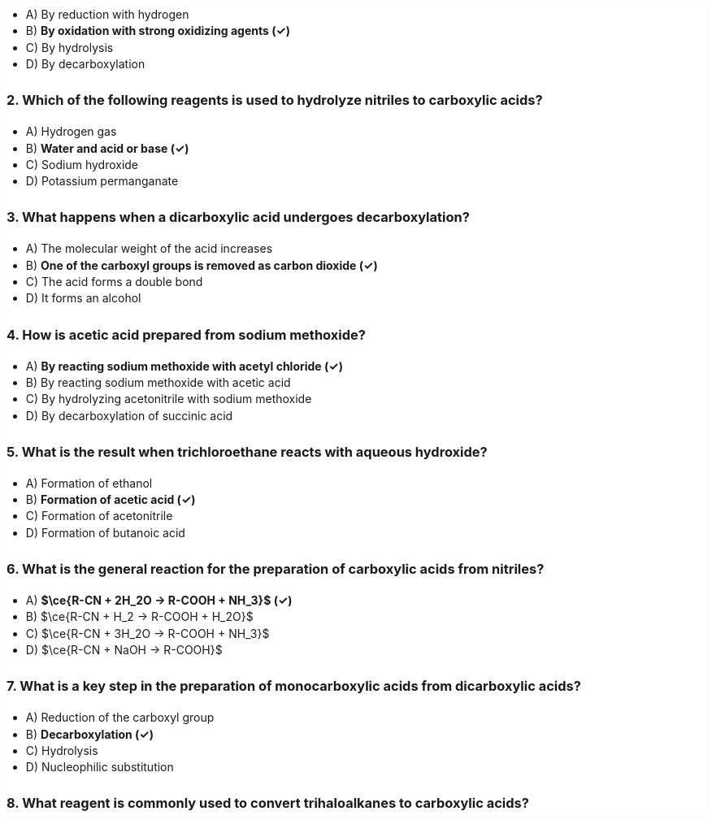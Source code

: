 - A) By reduction with hydrogen
- B) **By oxidation with strong oxidizing agents (✓)**
- C) By hydrolysis
- D) By decarboxylation

### 2. Which of the following reagents is used to hydrolyze nitriles to carboxylic acids?

- A) Hydrogen gas
- B) **Water and acid or base (✓)**
- C) Sodium hydroxide
- D) Potassium permanganate

### 3. What happens when a dicarboxylic acid undergoes decarboxylation?

- A) The molecular weight of the acid increases
- B) **One of the carboxyl groups is removed as carbon dioxide (✓)**
- C) The acid forms a double bond
- D) It forms an alcohol

### 4. How is acetic acid prepared from sodium methoxide?

- A) **By reacting sodium methoxide with acetyl chloride (✓)**
- B) By reacting sodium methoxide with acetic acid
- C) By hydrolyzing acetonitrile with sodium methoxide
- D) By decarboxylation of succinic acid

### 5. What is the result when trichloroethane reacts with aqueous hydroxide?

- A) Formation of ethanol
- B) **Formation of acetic acid (✓)**
- C) Formation of acetonitrile
- D) Formation of butanoic acid

### 6. What is the general reaction for the preparation of carboxylic acids from nitriles?

- A) **$\ce{R-CN + 2H_2O → R-COOH + NH_3}$ (✓)**
- B) $\ce{R-CN + H_2 → R-COOH + H_2O}$
- C) $\ce{R-CN + 3H_2O → R-COOH + NH_3}$
- D) $\ce{R-CN + NaOH → R-COOH}$

### 7. What is a key step in the preparation of monocarboxylic acids from dicarboxylic acids?

- A) Reduction of the carboxyl group
- B) **Decarboxylation (✓)**
- C) Hydrolysis
- D) Nucleophilic substitution

### 8. What reagent is commonly used to convert trihaloalkanes to carboxylic acids?
